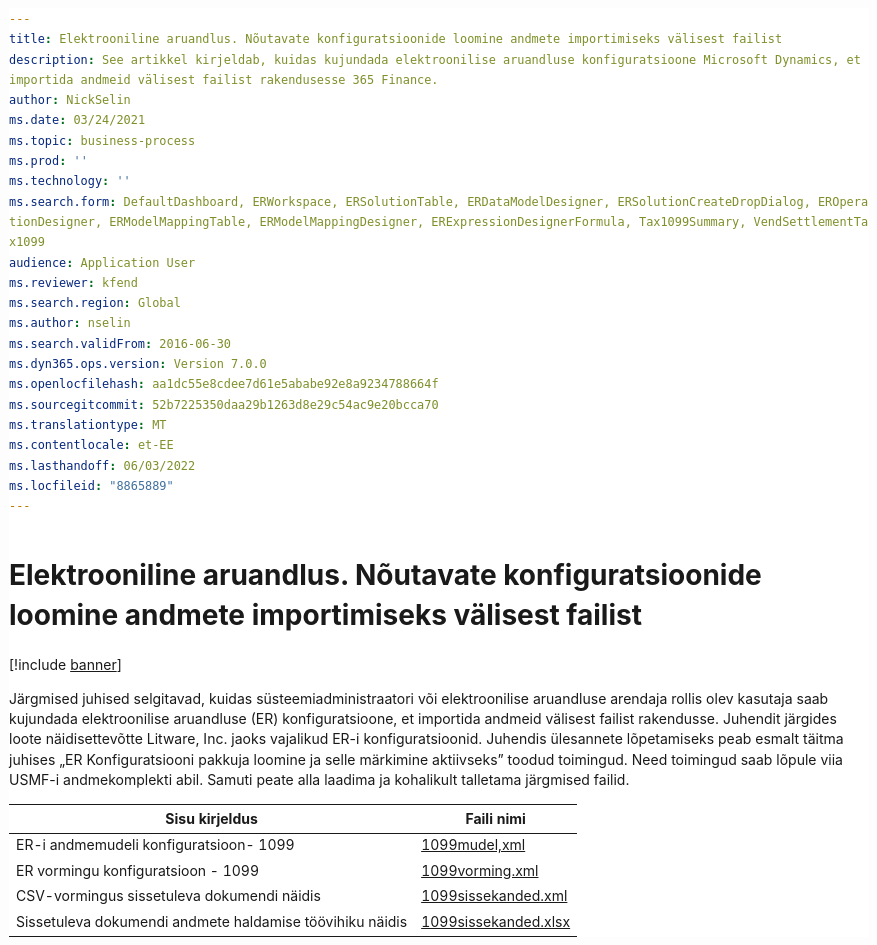 ```yaml
---
title: Elektrooniline aruandlus. Nõutavate konfiguratsioonide loomine andmete importimiseks välisest failist
description: See artikkel kirjeldab, kuidas kujundada elektroonilise aruandluse konfiguratsioone Microsoft Dynamics, et importida andmeid välisest failist rakendusesse 365 Finance.
author: NickSelin
ms.date: 03/24/2021
ms.topic: business-process
ms.prod: ''
ms.technology: ''
ms.search.form: DefaultDashboard, ERWorkspace, ERSolutionTable, ERDataModelDesigner, ERSolutionCreateDropDialog, EROperationDesigner, ERModelMappingTable, ERModelMappingDesigner, ERExpressionDesignerFormula, Tax1099Summary, VendSettlementTax1099
audience: Application User
ms.reviewer: kfend
ms.search.region: Global
ms.author: nselin
ms.search.validFrom: 2016-06-30
ms.dyn365.ops.version: Version 7.0.0
ms.openlocfilehash: aa1dc55e8cdee7d61e5ababe92e8a9234788664f
ms.sourcegitcommit: 52b7225350daa29b1263d8e29c54ac9e20bcca70
ms.translationtype: MT
ms.contentlocale: et-EE
ms.lasthandoff: 06/03/2022
ms.locfileid: "8865889"
---
```

# <a name="er-create-required-configurations-to-import-data-from-an-external-file"></a>Elektrooniline aruandlus. Nõutavate konfiguratsioonide loomine andmete importimiseks välisest failist

[!include [banner](../../includes/banner.md)]

Järgmised juhised selgitavad, kuidas süsteemiadministraatori või elektroonilise aruandluse arendaja rollis olev kasutaja saab kujundada elektroonilise aruandluse (ER) konfiguratsioone, et importida andmeid välisest failist rakendusse. Juhendit järgides loote näidisettevõtte Litware, Inc. jaoks vajalikud ER-i konfiguratsioonid. Juhendis ülesannete lõpetamiseks peab esmalt täitma juhises „ER Konfiguratsiooni pakkuja loomine ja selle märkimine aktiivseks” toodud toimingud. Need toimingud saab lõpule viia USMF-i andmekomplekti abil. Samuti peate alla laadima ja kohalikult talletama järgmised failid. 

| Sisu kirjeldus                       | Faili nimi                                     |
|-------------------------------------------|-----------------------------------------------|
| ER-i andmemudeli konfiguratsioon- 1099 | [1099mudel,xml](https://download.microsoft.com/download/b/d/9/bd9e8373-d558-4ab8-aa9b-31981adc97ea/1099model.xml)                  |
| ER vormingu konfiguratsioon - 1099    | [1099vorming.xml](https://download.microsoft.com/download/e/8/7/e87154b0-b53f-431f-8e1e-0b7f7c9805a9/1099format.xml)                  |
| CSV-vormingus sissetuleva dokumendi näidis                          | [1099sissekanded.xml](https://download.microsoft.com/download/4/0/3/403a4958-df24-476a-b8b0-6843a9fa7f89/1099entries.xml)        |
| Sissetuleva dokumendi andmete haldamise töövihiku näidis                          | [1099sissekanded.xlsx](https://download.microsoft.com/download/6/0/0/6001abab-a331-48db-a939-41851fb0f5d0/1099entries.xlsx) |
